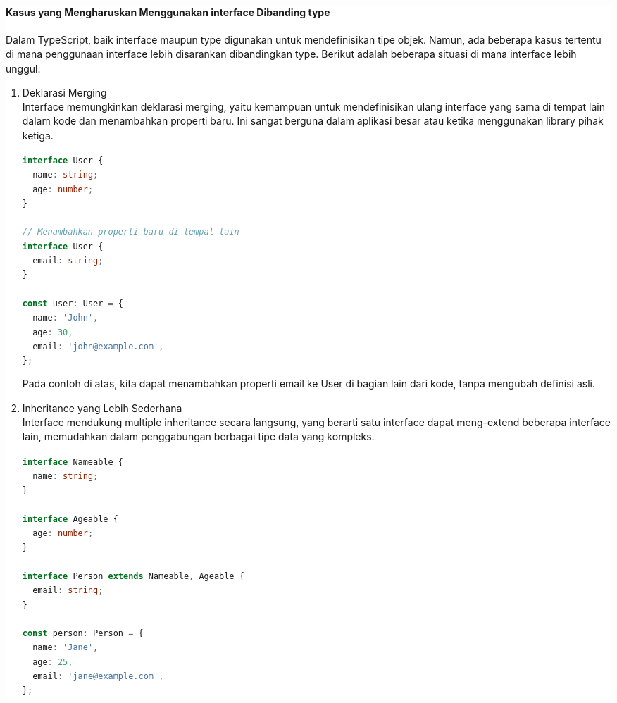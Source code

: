 #### Kasus yang Mengharuskan Menggunakan interface Dibanding type

Dalam TypeScript, baik interface maupun type digunakan untuk mendefinisikan tipe objek. Namun, ada beberapa kasus tertentu di mana penggunaan interface lebih disarankan dibandingkan type. Berikut adalah beberapa situasi di mana interface lebih unggul:

1. Deklarasi Merging<br/>
   Interface memungkinkan deklarasi merging, yaitu kemampuan untuk mendefinisikan ulang interface yang sama di tempat lain dalam kode dan menambahkan properti baru. Ini sangat berguna dalam aplikasi besar atau ketika menggunakan library pihak ketiga.

   ```ts
   interface User {
     name: string;
     age: number;
   }

   // Menambahkan properti baru di tempat lain
   interface User {
     email: string;
   }

   const user: User = {
     name: 'John',
     age: 30,
     email: 'john@example.com',
   };
   ```

   Pada contoh di atas, kita dapat menambahkan properti email ke User di bagian lain dari kode, tanpa mengubah definisi asli.

2. Inheritance yang Lebih Sederhana<br/>
   Interface mendukung multiple inheritance secara langsung, yang berarti satu interface dapat meng-extend beberapa interface lain, memudahkan dalam penggabungan berbagai tipe data yang kompleks.

   ```ts
   interface Nameable {
     name: string;
   }

   interface Ageable {
     age: number;
   }

   interface Person extends Nameable, Ageable {
     email: string;
   }

   const person: Person = {
     name: 'Jane',
     age: 25,
     email: 'jane@example.com',
   };
   ```
